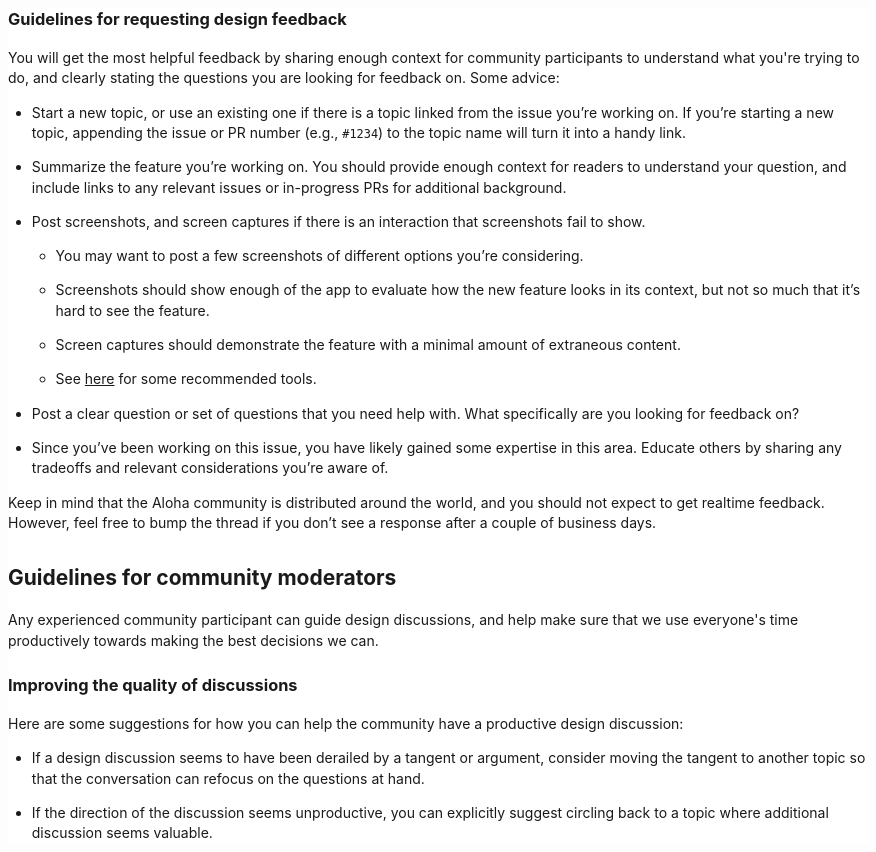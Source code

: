 ### Guidelines for requesting design feedback

You will get the most helpful feedback by sharing enough context for community
participants to understand what you're trying to do, and clearly stating the
questions you are looking for feedback on. Some advice:

- Start a new topic, or use an existing one if there is a topic linked from the
  issue you’re working on. If you’re starting a new topic, appending the issue
  or PR number (e.g., `#1234`) to the topic name will turn it into a handy link.

- Summarize the feature you’re working on. You should provide enough
  context for readers to understand your question, and include links
  to any relevant issues or in-progress PRs for additional background.

- Post screenshots, and screen captures if there is an interaction that
  screenshots fail to show.

  - You may want to post a few screenshots of different options you’re
    considering.

  - Screenshots should show enough of the app to evaluate how the new feature
    looks in its context, but not so much that it’s hard to see the feature.

  - Screen captures should demonstrate the feature with a minimal amount of
    extraneous content.

  - See [here](../tutorials/screenshot-and-gif-software.md) for some
    recommended tools.

- Post a clear question or set of questions that you need help with. What
  specifically are you looking for feedback on?

- Since you’ve been working on this issue, you have likely gained some expertise
  in this area. Educate others by sharing any tradeoffs and relevant
  considerations you’re aware of.

Keep in mind that the Aloha community is distributed around the world, and you
should not expect to get realtime feedback. However, feel free to bump the
thread if you don’t see a response after a couple of business days.

## Guidelines for community moderators

Any experienced community participant can guide design discussions, and help
make sure that we use everyone's time productively towards making the best
decisions we can.

### Improving the quality of discussions

Here are some suggestions for how you can help the community have a productive
design discussion:

- If a design discussion seems to have been derailed by a tangent or argument,
  consider moving the tangent to another topic so that the conversation can
  refocus on the questions at hand.

- If the direction of the discussion seems unproductive, you can explicitly
  suggest circling back to a topic where additional discussion seems valuable.
